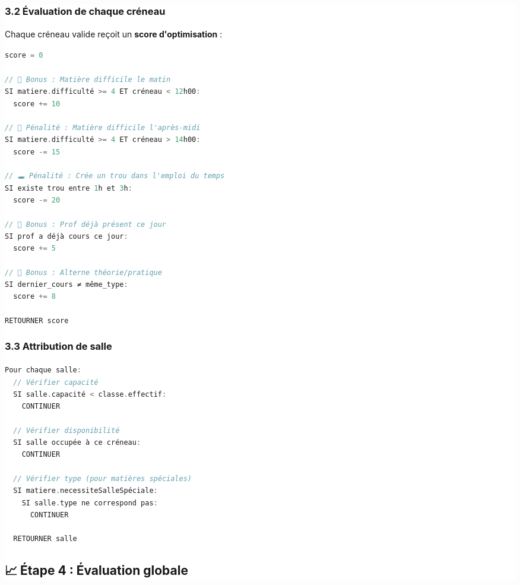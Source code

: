 ### 3.2 Évaluation de chaque créneau

Chaque créneau valide reçoit un **score d'optimisation** :

```dart
score = 0

// 🌅 Bonus : Matière difficile le matin
SI matiere.difficulté >= 4 ET créneau < 12h00:
  score += 10

// 🌆 Pénalité : Matière difficile l'après-midi
SI matiere.difficulté >= 4 ET créneau > 14h00:
  score -= 15

// 🕳️ Pénalité : Crée un trou dans l'emploi du temps
SI existe trou entre 1h et 3h:
  score -= 20

// 🚗 Bonus : Prof déjà présent ce jour
SI prof a déjà cours ce jour:
  score += 5

// 🔄 Bonus : Alterne théorie/pratique
SI dernier_cours ≠ même_type:
  score += 8

RETOURNER score
```

### 3.3 Attribution de salle

```dart
Pour chaque salle:
  // Vérifier capacité
  SI salle.capacité < classe.effectif:
    CONTINUER
  
  // Vérifier disponibilité
  SI salle occupée à ce créneau:
    CONTINUER
  
  // Vérifier type (pour matières spéciales)
  SI matiere.necessiteSalleSpéciale:
    SI salle.type ne correspond pas:
      CONTINUER
  
  RETOURNER salle
```

## 📈 Étape 4 : Évaluation globale
